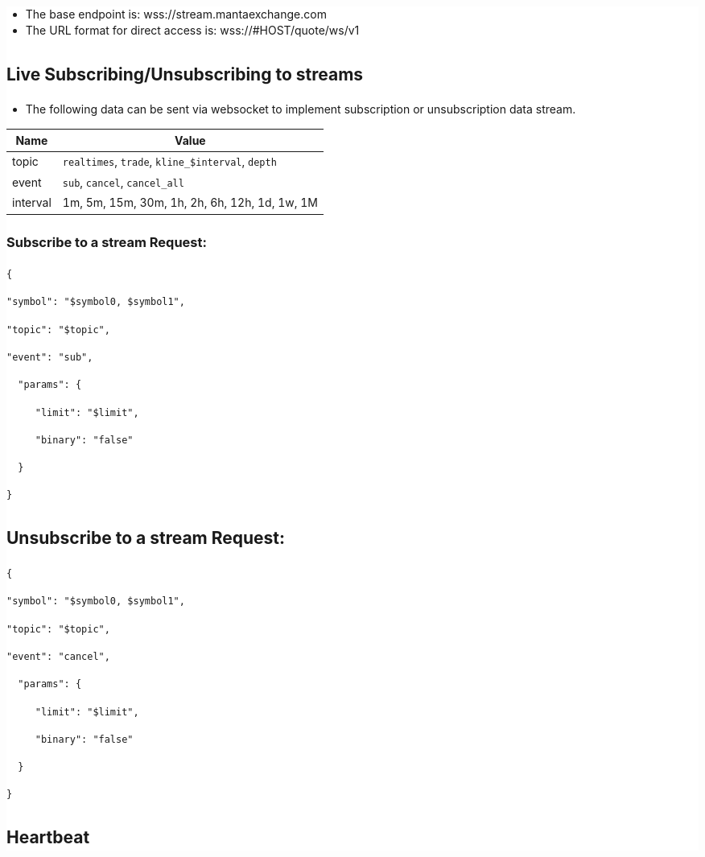 - The base endpoint is:  wss://stream.mantaexchange.com
- The URL format for direct access is: wss://#HOST/quote/ws/v1

## Live Subscribing/Unsubscribing to streams

- The following data can be sent via websocket to implement subscription or unsubscription data stream.


| Name    | Value  |  
| ----------------- | ---- | 
| topic | `realtimes`, `trade`, `kline_$interval`, `depth` | 
| event | `sub`, `cancel`, `cancel_all`  |
| interval | 1m, 5m, 15m, 30m, 1h, 2h, 6h, 12h, 1d, 1w, 1M |

### Subscribe to a stream Request:

`{`

`"symbol": "$symbol0, $symbol1", `

`"topic": "$topic",`

`"event": "sub",`

`  "params": {`

`      "limit": "$limit",  `

`      "binary": "false" `

`  }`

`}`

## Unsubscribe to a stream Request:

`{`

`"symbol": "$symbol0, $symbol1", `

`"topic": "$topic",`

`"event": "cancel",`

`  "params": {`

`      "limit": "$limit",  `

`      "binary": "false" `

`  }`

`}`

## Heartbeat
